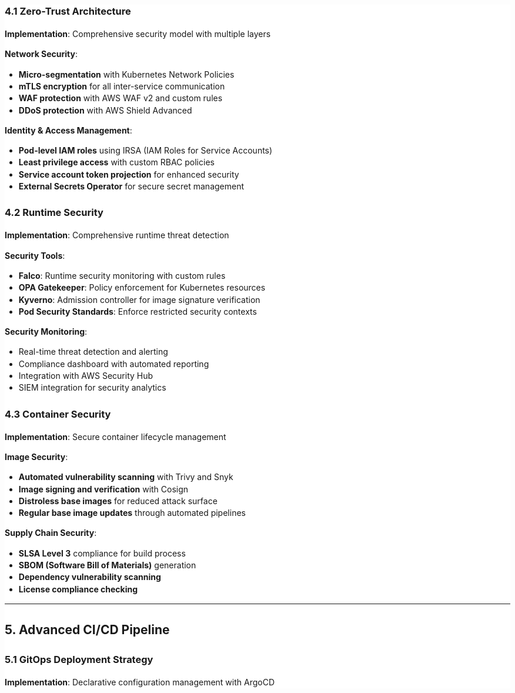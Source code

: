 ### 4.1 Zero-Trust Architecture
**Implementation**: Comprehensive security model with multiple layers

**Network Security**:
- **Micro-segmentation** with Kubernetes Network Policies
- **mTLS encryption** for all inter-service communication
- **WAF protection** with AWS WAF v2 and custom rules
- **DDoS protection** with AWS Shield Advanced

**Identity & Access Management**:
- **Pod-level IAM roles** using IRSA (IAM Roles for Service Accounts)
- **Least privilege access** with custom RBAC policies
- **Service account token projection** for enhanced security
- **External Secrets Operator** for secure secret management

### 4.2 Runtime Security
**Implementation**: Comprehensive runtime threat detection

**Security Tools**:
- **Falco**: Runtime security monitoring with custom rules
- **OPA Gatekeeper**: Policy enforcement for Kubernetes resources
- **Kyverno**: Admission controller for image signature verification
- **Pod Security Standards**: Enforce restricted security contexts

**Security Monitoring**:
- Real-time threat detection and alerting
- Compliance dashboard with automated reporting
- Integration with AWS Security Hub
- SIEM integration for security analytics

### 4.3 Container Security
**Implementation**: Secure container lifecycle management

**Image Security**:
- **Automated vulnerability scanning** with Trivy and Snyk
- **Image signing and verification** with Cosign
- **Distroless base images** for reduced attack surface
- **Regular base image updates** through automated pipelines

**Supply Chain Security**:
- **SLSA Level 3** compliance for build process
- **SBOM (Software Bill of Materials)** generation
- **Dependency vulnerability scanning**
- **License compliance checking**

---

## 5. Advanced CI/CD Pipeline

### 5.1 GitOps Deployment Strategy
**Implementation**: Declarative configuration management with ArgoCD
